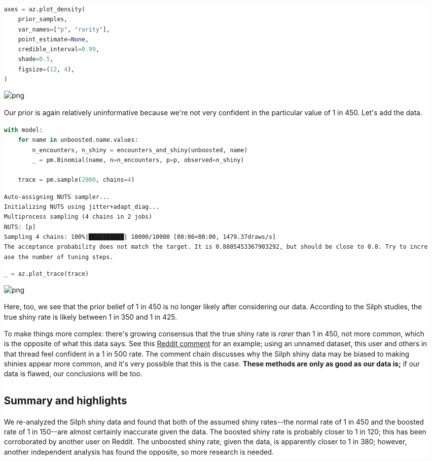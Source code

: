
```python
axes = az.plot_density(
    prior_samples,
    var_names=["p", "rarity"],
    point_estimate=None,
    credible_interval=0.99,
    shade=0.5,
    figsize=(12, 4),
)
```


![png](output_36_0.png)


Our prior is again relatively uninformative because we're not very confident in the particular value of 1 in 450. Let's add the data.


```python
with model:
    for name in unboosted.name.values:
        n_encounters, n_shiny = encounters_and_shiny(unboosted, name)
        _ = pm.Binomial(name, n=n_encounters, p=p, observed=n_shiny)

    trace = pm.sample(2000, chains=4)
```

    Auto-assigning NUTS sampler...
    Initializing NUTS using jitter+adapt_diag...
    Multiprocess sampling (4 chains in 2 jobs)
    NUTS: [p]
    Sampling 4 chains: 100%|██████████| 10000/10000 [00:06<00:00, 1479.37draws/s]
    The acceptance probability does not match the target. It is 0.8805453367903292, but should be close to 0.8. Try to increase the number of tuning steps.



```python
_ = az.plot_trace(trace)
```


![png](output_39_0.png)


Here, too, we see that the prior belief of 1 in 450 is no longer likely after considering our data. According to the Silph studies, the true shiny rate is likely between 1 in 350 and 1 in 425.

To make things more complex: there's growing consensus that the true shiny rate is *rarer* than 1 in 450, not more common, which is the opposite of what this data says. See this [Reddit comment](https://old.reddit.com/r/TheSilphRoad/comments/dd79zk/its_time_to_rethink_the_assumed_shiny_rates_from/f2ey7wv/) for an example; using an unnamed dataset, this user and others in that thread feel confident in a 1 in 500 rate. The comment chain discusses why the Silph shiny data may be biased to making shinies appear more common, and it's very possible that this is the case. **These methods are only as good as our data is;** if our data is flawed, our conclusions will be too.

## Summary and highlights
We re-analyzed the Silph shiny data and found that both of the assumed shiny rates--the normal rate of 1 in 450 and the boosted rate of 1 in 150--are almost certainly inaccurate given the data. The boosted shiny rate is probably closer to 1 in 120; this has been corroborated by another user on Reddit. The unboosted shiny rate, given the data, is apparently closer to 1 in 380; however, another independent analysis has found the opposite, so more research is needed.
